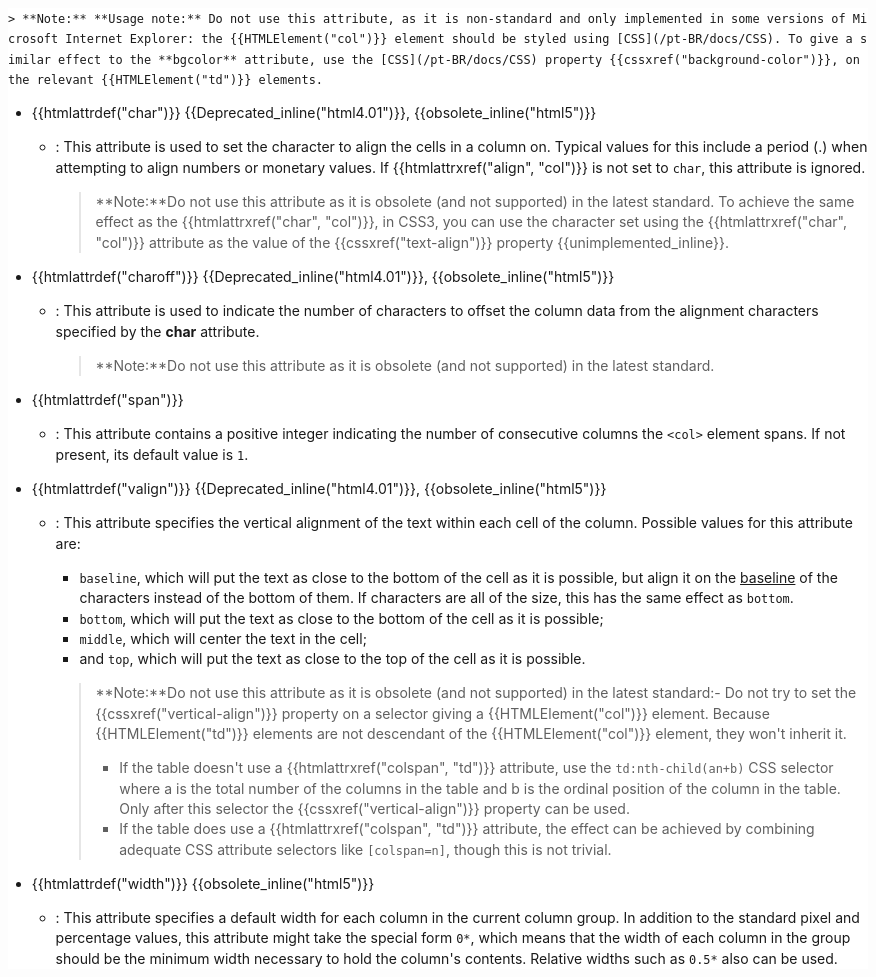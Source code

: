     > **Note:** **Usage note:** Do not use this attribute, as it is non-standard and only implemented in some versions of Microsoft Internet Explorer: the {{HTMLElement("col")}} element should be styled using [CSS](/pt-BR/docs/CSS). To give a similar effect to the **bgcolor** attribute, use the [CSS](/pt-BR/docs/CSS) property {{cssxref("background-color")}}, on the relevant {{HTMLElement("td")}} elements.

- {{htmlattrdef("char")}} {{Deprecated_inline("html4.01")}}, {{obsolete_inline("html5")}}

  - : This attribute is used to set the character to align the cells in a column on. Typical values for this include a period (.) when attempting to align numbers or monetary values. If {{htmlattrxref("align", "col")}} is not set to `char`, this attribute is ignored.

    > **Note:**Do not use this attribute as it is obsolete (and not supported) in the latest standard. To achieve the same effect as the {{htmlattrxref("char", "col")}}, in CSS3, you can use the character set using the {{htmlattrxref("char", "col")}} attribute as the value of the {{cssxref("text-align")}} property {{unimplemented_inline}}.

- {{htmlattrdef("charoff")}} {{Deprecated_inline("html4.01")}}, {{obsolete_inline("html5")}}

  - : This attribute is used to indicate the number of characters to offset the column data from the alignment characters specified by the **char** attribute.

    > **Note:**Do not use this attribute as it is obsolete (and not supported) in the latest standard.

- {{htmlattrdef("span")}}
  - : This attribute contains a positive integer indicating the number of consecutive columns the `<col>` element spans. If not present, its default value is `1`.

- {{htmlattrdef("valign")}} {{Deprecated_inline("html4.01")}}, {{obsolete_inline("html5")}}

  - : This attribute specifies the vertical alignment of the text within each cell of the column. Possible values for this attribute are:

    - `baseline`, which will put the text as close to the bottom of the cell as it is possible, but align it on the [baseline](https://en.wikipedia.org/wiki/Baseline_%28typography%29) of the characters instead of the bottom of them. If characters are all of the size, this has the same effect as `bottom`.
    - `bottom`, which will put the text as close to the bottom of the cell as it is possible;
    - `middle`, which will center the text in the cell;
    - and `top`, which will put the text as close to the top of the cell as it is possible.

    > **Note:**Do not use this attribute as it is obsolete (and not supported) in the latest standard:- Do not try to set the {{cssxref("vertical-align")}} property on a selector giving a {{HTMLElement("col")}} element. Because {{HTMLElement("td")}} elements are not descendant of the {{HTMLElement("col")}} element, they won't inherit it.
    >
    > - If the table doesn't use a {{htmlattrxref("colspan", "td")}} attribute, use the `td:nth-child(an+b)` CSS selector where a is the total number of the columns in the table and b is the ordinal position of the column in the table. Only after this selector the {{cssxref("vertical-align")}} property can be used.
    > - If the table does use a {{htmlattrxref("colspan", "td")}} attribute, the effect can be achieved by combining adequate CSS attribute selectors like `[colspan=n]`, though this is not trivial.

- {{htmlattrdef("width")}} {{obsolete_inline("html5")}}
  - : This attribute specifies a default width for each column in the current column group. In addition to the standard pixel and percentage values, this attribute might take the special form `0*`, which means that the width of each column in the group should be the minimum width necessary to hold the column's contents. Relative widths such as `0.5*` also can be used.
